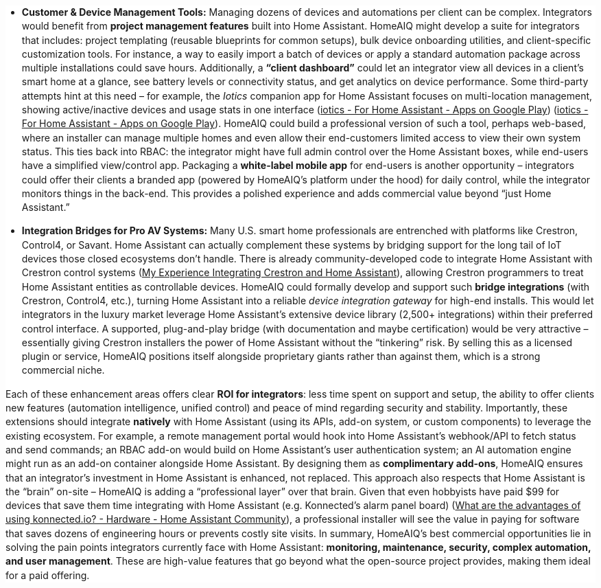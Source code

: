 * **Customer & Device Management Tools:** Managing dozens of devices and automations per client can be complex. Integrators would benefit from **project management features** built into Home Assistant. HomeAIQ might develop a suite for integrators that includes: project templating (reusable blueprints for common setups), bulk device onboarding utilities, and client-specific customization tools. For instance, a way to easily import a batch of devices or apply a standard automation package across multiple installations could save hours. Additionally, a **“client dashboard”** could let an integrator view all devices in a client’s smart home at a glance, see battery levels or connectivity status, and get analytics on device performance. Some third-party attempts hint at this need – for example, the *Iotics* companion app for Home Assistant focuses on multi-location management, showing active/inactive devices and usage stats in one interface ([iotics \- For Home Assistant \- Apps on Google Play](https://play.google.com/store/apps/details?id=live.iotics.iotics&hl=en_US#:~:text=Manage%20multiple%20locations%20seamlessly%2C%20adjust,through%20an%20elegant%2C%20responsive%20interface)) ([iotics \- For Home Assistant \- Apps on Google Play](https://play.google.com/store/apps/details?id=live.iotics.iotics&hl=en_US#:~:text=Your%20space%2C%20your%20control)). HomeAIQ could build a professional version of such a tool, perhaps web-based, where an installer can manage multiple homes and even allow their end-customers limited access to view their own system status. This ties back into RBAC: the integrator might have full admin control over the Home Assistant boxes, while end-users have a simplified view/control app. Packaging a **white-label mobile app** for end-users is another opportunity – integrators could offer their clients a branded app (powered by HomeAIQ’s platform under the hood) for daily control, while the integrator monitors things in the back-end. This provides a polished experience and adds commercial value beyond “just Home Assistant.”

* **Integration Bridges for Pro AV Systems:** Many U.S. smart home professionals are entrenched with platforms like Crestron, Control4, or Savant. Home Assistant can actually complement these systems by bridging support for the long tail of IoT devices those closed ecosystems don’t handle. There is already community-developed code to integrate Home Assistant with Crestron control systems ([My Experience Integrating Crestron and Home Assistant](https://restechtoday.com/my-experience-integrating-crestron-and-home-assistant/#:~:text=match%20at%20L148%20programmers%2Fintegrators%20understand,Georges%20Khalil%2C%20provides%20this%20functionality)), allowing Crestron programmers to treat Home Assistant entities as controllable devices. HomeAIQ could formally develop and support such **bridge integrations** (with Crestron, Control4, etc.), turning Home Assistant into a reliable *device integration gateway* for high-end installs. This would let integrators in the luxury market leverage Home Assistant’s extensive device library (2,500+ integrations) within their preferred control interface. A supported, plug-and-play bridge (with documentation and maybe certification) would be very attractive – essentially giving Crestron installers the power of Home Assistant without the “tinkering” risk. By selling this as a licensed plugin or service, HomeAIQ positions itself alongside proprietary giants rather than against them, which is a strong commercial niche.

Each of these enhancement areas offers clear **ROI for integrators**: less time spent on support and setup, the ability to offer clients new features (automation intelligence, unified control) and peace of mind regarding security and stability. Importantly, these extensions should integrate **natively** with Home Assistant (using its APIs, add-on system, or custom components) to leverage the existing ecosystem. For example, a remote management portal would hook into Home Assistant’s webhook/API to fetch status and send commands; an RBAC add-on would build on Home Assistant’s user authentication system; an AI automation engine might run as an add-on container alongside Home Assistant. By designing them as **complimentary add-ons**, HomeAIQ ensures that an integrator’s investment in Home Assistant is enhanced, not replaced. This approach also respects that Home Assistant is the “brain” on-site – HomeAIQ is adding a “professional layer” over that brain. Given that even hobbyists have paid $99 for devices that save them time integrating with Home Assistant (e.g. Konnected’s alarm panel board) ([What are the advantages of using konnected.io? \- Hardware \- Home Assistant Community](https://community.home-assistant.io/t/what-are-the-advantages-of-using-konnected-io/175858#:~:text=Something%20that%20often%20gets%20overlooked,for%20things%20I%20enjoy%20more)), a professional installer will see the value in paying for software that saves dozens of engineering hours or prevents costly site visits. In summary, HomeAIQ’s best commercial opportunities lie in solving the pain points integrators currently face with Home Assistant: **monitoring, maintenance, security, complex automation, and user management**. These are high-value features that go beyond what the open-source project provides, making them ideal for a paid offering.
